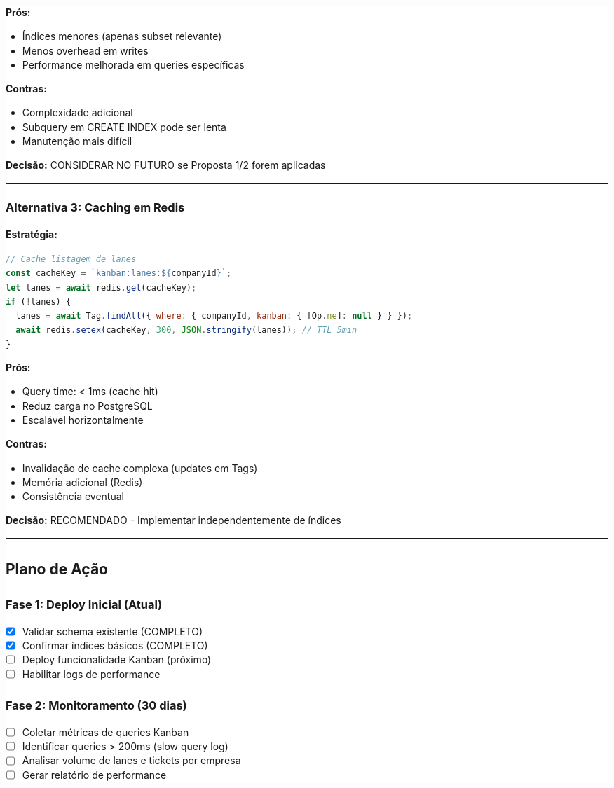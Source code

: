 **Prós:**
- Índices menores (apenas subset relevante)
- Menos overhead em writes
- Performance melhorada em queries específicas

**Contras:**
- Complexidade adicional
- Subquery em CREATE INDEX pode ser lenta
- Manutenção mais difícil

**Decisão:** CONSIDERAR NO FUTURO se Proposta 1/2 forem aplicadas

---

### Alternativa 3: Caching em Redis
**Estratégia:**
```javascript
// Cache listagem de lanes
const cacheKey = `kanban:lanes:${companyId}`;
let lanes = await redis.get(cacheKey);
if (!lanes) {
  lanes = await Tag.findAll({ where: { companyId, kanban: { [Op.ne]: null } } });
  await redis.setex(cacheKey, 300, JSON.stringify(lanes)); // TTL 5min
}
```

**Prós:**
- Query time: < 1ms (cache hit)
- Reduz carga no PostgreSQL
- Escalável horizontalmente

**Contras:**
- Invalidação de cache complexa (updates em Tags)
- Memória adicional (Redis)
- Consistência eventual

**Decisão:** RECOMENDADO - Implementar independentemente de índices

---

## Plano de Ação

### Fase 1: Deploy Inicial (Atual)
- [x] Validar schema existente (COMPLETO)
- [x] Confirmar índices básicos (COMPLETO)
- [ ] Deploy funcionalidade Kanban (próximo)
- [ ] Habilitar logs de performance

### Fase 2: Monitoramento (30 dias)
- [ ] Coletar métricas de queries Kanban
- [ ] Identificar queries > 200ms (slow query log)
- [ ] Analisar volume de lanes e tickets por empresa
- [ ] Gerar relatório de performance
